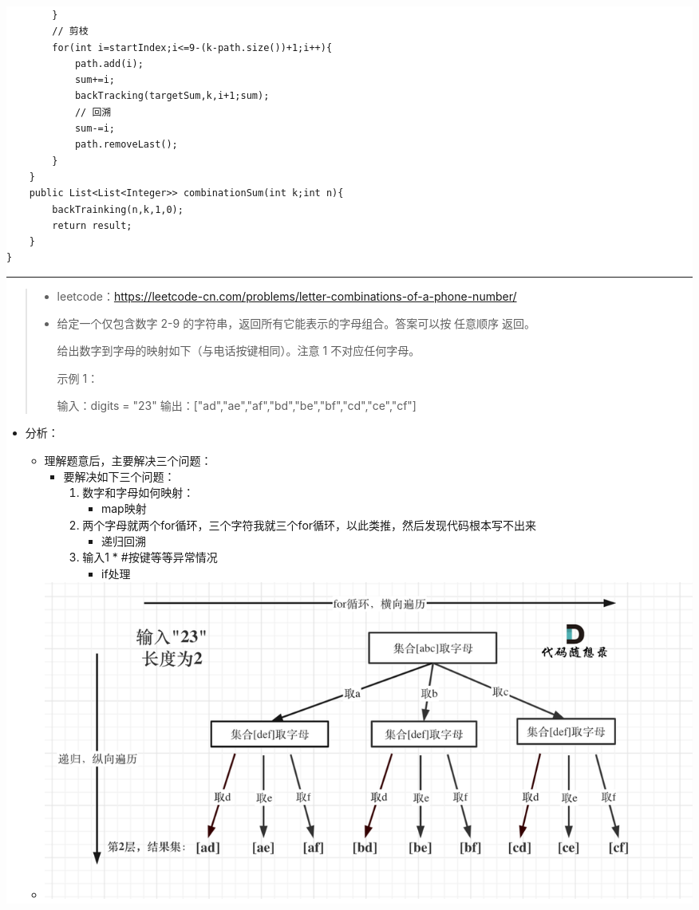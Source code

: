   ```
          }
          // 剪枝
          for(int i=startIndex;i<=9-(k-path.size())+1;i++){
              path.add(i);
              sum+=i;
              backTracking(targetSum,k,i+1;sum);
              // 回溯
              sum-=i;
              path.removeLast();
          }
      }
      public List<List<Integer>> combinationSum(int k;int n){
          backTrainking(n,k,1,0);
          return result;
      }
  }
  ```

---

> - leetcode：https://leetcode-cn.com/problems/letter-combinations-of-a-phone-number/
>
> - 给定一个仅包含数字 2-9 的字符串，返回所有它能表示的字母组合。答案可以按 任意顺序 返回。
>
>   给出数字到字母的映射如下（与电话按键相同）。注意 1 不对应任何字母。
>
>   示例 1：
>
>   输入：digits = "23"
>   输出：["ad","ae","af","bd","be","bf","cd","ce","cf"]

- 分析：

  - 理解题意后，主要解决三个问题：
    - 要解决如下三个问题：
      1. 数字和字母如何映射：
         - map映射
      2. 两个字母就两个for循环，三个字符我就三个for循环，以此类推，然后发现代码根本写不出来
         - 递归回溯
      3. 输入1 * #按键等等异常情况
         - if处理
  - ![](8_回溯算法.assets/20201123200304469.png)
